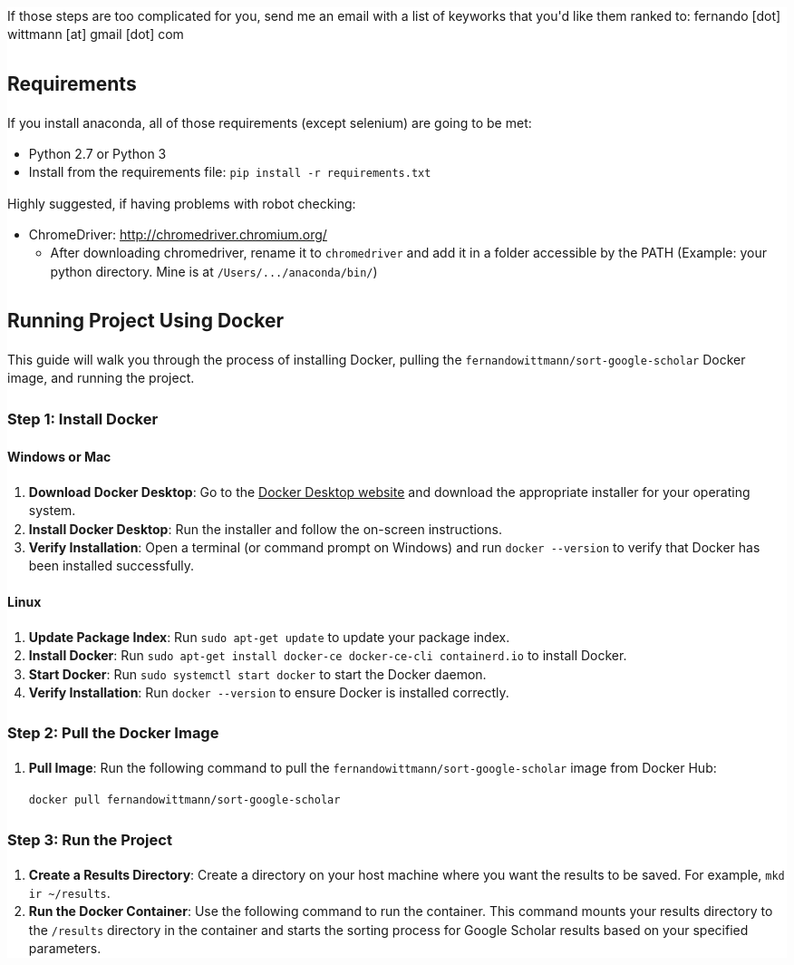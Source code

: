 If those steps are too complicated for you, send me an email with a list of keyworks that you'd like them ranked to: fernando [dot] wittmann [at] gmail [dot] com

## Requirements
If you install anaconda, all of those requirements (except selenium) are going to be met:
- Python 2.7 or Python 3
- Install from the requirements file: `pip install -r requirements.txt`

Highly suggested, if having problems with robot checking:
- ChromeDriver: http://chromedriver.chromium.org/
    - After downloading chromedriver, rename it to `chromedriver` and add it in a folder accessible by the PATH (Example: your python directory. Mine is at `/Users/.../anaconda/bin/`)

## Running Project Using Docker

This guide will walk you through the process of installing Docker, pulling the `fernandowittmann/sort-google-scholar` Docker image, and running the project.

### Step 1: Install Docker

#### Windows or Mac

1. **Download Docker Desktop**: Go to the [Docker Desktop website](https://www.docker.com/products/docker-desktop) and download the appropriate installer for your operating system.
2. **Install Docker Desktop**: Run the installer and follow the on-screen instructions.
3. **Verify Installation**: Open a terminal (or command prompt on Windows) and run `docker --version` to verify that Docker has been installed successfully.

#### Linux

1. **Update Package Index**: Run `sudo apt-get update` to update your package index.
2. **Install Docker**: Run `sudo apt-get install docker-ce docker-ce-cli containerd.io` to install Docker.
3. **Start Docker**: Run `sudo systemctl start docker` to start the Docker daemon.
4. **Verify Installation**: Run `docker --version` to ensure Docker is installed correctly.

### Step 2: Pull the Docker Image

1. **Pull Image**: Run the following command to pull the `fernandowittmann/sort-google-scholar` image from Docker Hub:

   ```bash
   docker pull fernandowittmann/sort-google-scholar
   ```

### Step 3: Run the Project

1. **Create a Results Directory**: Create a directory on your host machine where you want the results to be saved. For example, `mkdir ~/results`.
2. **Run the Docker Container**: Use the following command to run the container. This command mounts your results directory to the `/results` directory in the container and starts the sorting process for Google Scholar results based on your specified parameters.
